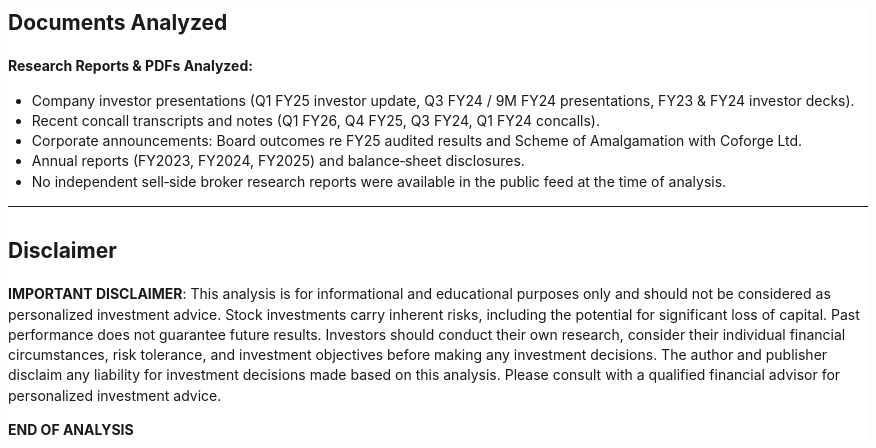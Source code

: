
## Documents Analyzed
**Research Reports & PDFs Analyzed:**
- Company investor presentations (Q1 FY25 investor update, Q3 FY24 / 9M FY24 presentations, FY23 & FY24 investor decks).  
- Recent concall transcripts and notes (Q1 FY26, Q4 FY25, Q3 FY24, Q1 FY24 concalls).  
- Corporate announcements: Board outcomes re FY25 audited results and Scheme of Amalgamation with Coforge Ltd.  
- Annual reports (FY2023, FY2024, FY2025) and balance‑sheet disclosures.  
- No independent sell‑side broker research reports were available in the public feed at the time of analysis.

---

## Disclaimer

**IMPORTANT DISCLAIMER**: This analysis is for informational and educational purposes only and should not be considered as personalized investment advice. Stock investments carry inherent risks, including the potential for significant loss of capital. Past performance does not guarantee future results. Investors should conduct their own research, consider their individual financial circumstances, risk tolerance, and investment objectives before making any investment decisions. The author and publisher disclaim any liability for investment decisions made based on this analysis. Please consult with a qualified financial advisor for personalized investment advice.

**END OF ANALYSIS**